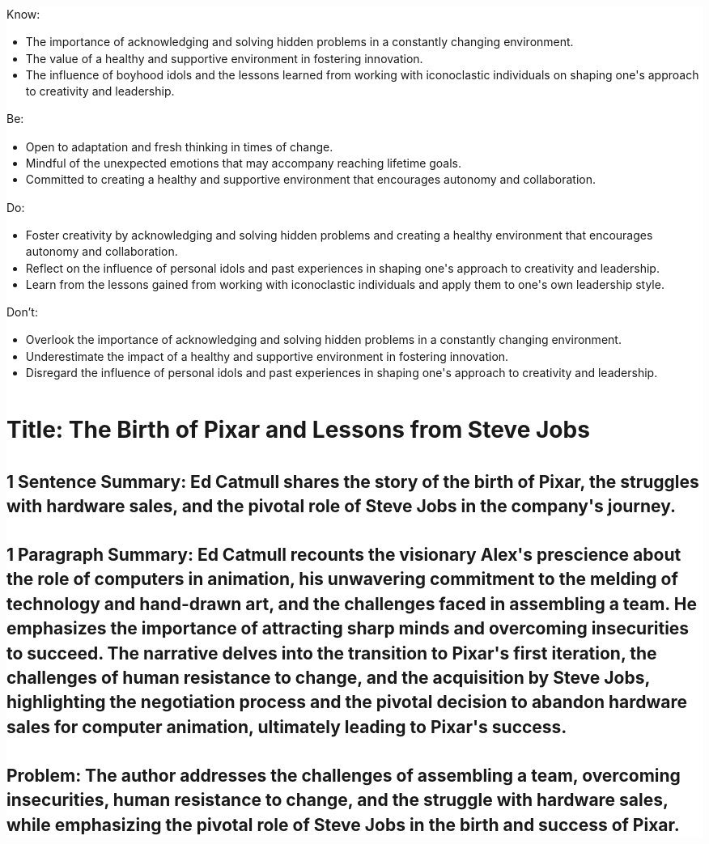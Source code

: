 Know:
- The importance of acknowledging and solving hidden problems in a constantly changing environment.
- The value of a healthy and supportive environment in fostering innovation.
- The influence of boyhood idols and the lessons learned from working with iconoclastic individuals on shaping one's approach to creativity and leadership.

Be:
- Open to adaptation and fresh thinking in times of change.
- Mindful of the unexpected emotions that may accompany reaching lifetime goals.
- Committed to creating a healthy and supportive environment that encourages autonomy and collaboration.

Do:
- Foster creativity by acknowledging and solving hidden problems and creating a healthy environment that encourages autonomy and collaboration.
- Reflect on the influence of personal idols and past experiences in shaping one's approach to creativity and leadership.
- Learn from the lessons gained from working with iconoclastic individuals and apply them to one's own leadership style.

Don’t:
- Overlook the importance of acknowledging and solving hidden problems in a constantly changing environment.
- Underestimate the impact of a healthy and supportive environment in fostering innovation.
- Disregard the influence of personal idols and past experiences in shaping one's approach to creativity and leadership.

# Title: The Birth of Pixar and Lessons from Steve Jobs

## 1 Sentence Summary: Ed Catmull shares the story of the birth of Pixar, the struggles with hardware sales, and the pivotal role of Steve Jobs in the company's journey.

## 1 Paragraph Summary: Ed Catmull recounts the visionary Alex's prescience about the role of computers in animation, his unwavering commitment to the melding of technology and hand-drawn art, and the challenges faced in assembling a team. He emphasizes the importance of attracting sharp minds and overcoming insecurities to succeed. The narrative delves into the transition to Pixar's first iteration, the challenges of human resistance to change, and the acquisition by Steve Jobs, highlighting the negotiation process and the pivotal decision to abandon hardware sales for computer animation, ultimately leading to Pixar's success.

## Problem: The author addresses the challenges of assembling a team, overcoming insecurities, human resistance to change, and the struggle with hardware sales, while emphasizing the pivotal role of Steve Jobs in the birth and success of Pixar.
